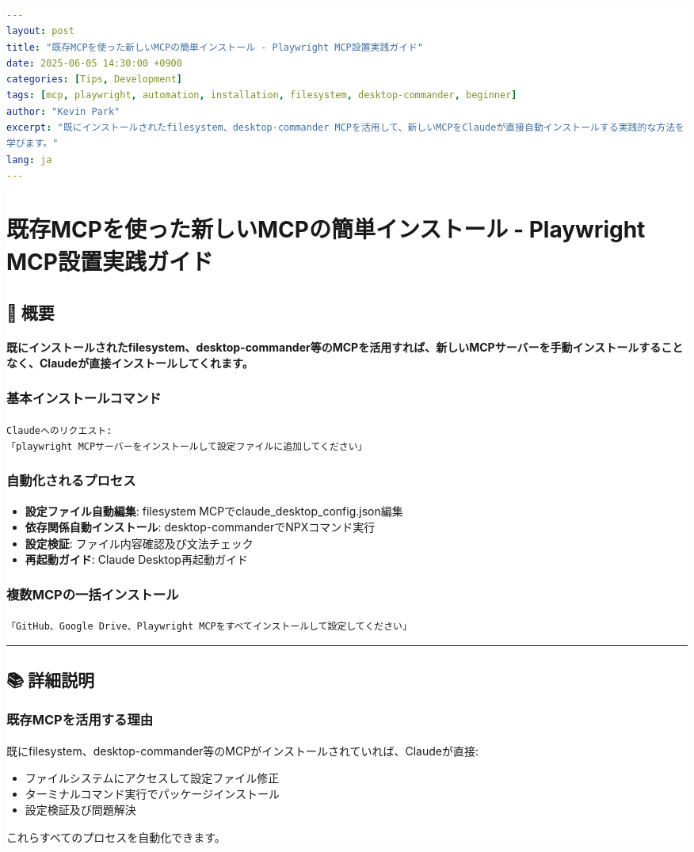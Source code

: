 ```yaml
---
layout: post
title: "既存MCPを使った新しいMCPの簡単インストール - Playwright MCP設置実践ガイド"
date: 2025-06-05 14:30:00 +0900
categories: [Tips, Development]
tags: [mcp, playwright, automation, installation, filesystem, desktop-commander, beginner]
author: "Kevin Park"
excerpt: "既にインストールされたfilesystem、desktop-commander MCPを活用して、新しいMCPをClaudeが直接自動インストールする実践的な方法を学びます。"
lang: ja
---
```


# 既存MCPを使った新しいMCPの簡単インストール - Playwright MCP設置実践ガイド

## 🎯 概要

**既にインストールされたfilesystem、desktop-commander等のMCPを活用すれば、新しいMCPサーバーを手動インストールすることなく、Claudeが直接インストールしてくれます。**

### 基本インストールコマンド

```
Claudeへのリクエスト:
「playwright MCPサーバーをインストールして設定ファイルに追加してください」
```

### 自動化されるプロセス
- **設定ファイル自動編集**: filesystem MCPでclaude_desktop_config.json編集
- **依存関係自動インストール**: desktop-commanderでNPXコマンド実行
- **設定検証**: ファイル内容確認及び文法チェック
- **再起動ガイド**: Claude Desktop再起動ガイド

### 複数MCPの一括インストール
```
「GitHub、Google Drive、Playwright MCPをすべてインストールして設定してください」
```

---

## 📚 詳細説明

### 既存MCPを活用する理由

既にfilesystem、desktop-commander等のMCPがインストールされていれば、Claudeが直接:
- ファイルシステムにアクセスして設定ファイル修正
- ターミナルコマンド実行でパッケージインストール
- 設定検証及び問題解決

これらすべてのプロセスを自動化できます。
